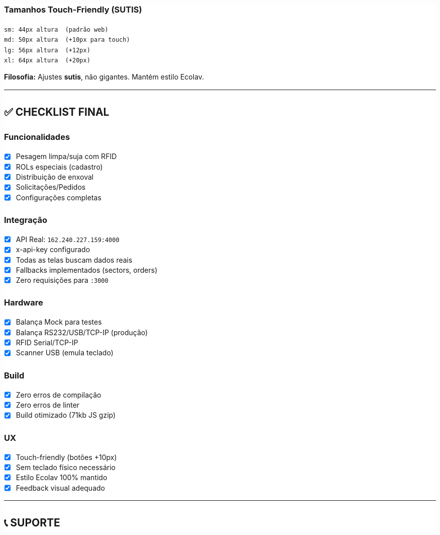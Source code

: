 ### Tamanhos Touch-Friendly (SUTIS)

```
sm: 44px altura  (padrão web)
md: 50px altura  (+10px para touch)
lg: 56px altura  (+12px)
xl: 64px altura  (+20px)
```

**Filosofia:** Ajustes **sutis**, não gigantes. Mantém estilo Ecolav.

---

## ✅ CHECKLIST FINAL

### Funcionalidades
- [x] Pesagem limpa/suja com RFID
- [x] ROLs especiais (cadastro)
- [x] Distribuição de enxoval
- [x] Solicitações/Pedidos
- [x] Configurações completas

### Integração
- [x] API Real: `162.240.227.159:4000`
- [x] x-api-key configurado
- [x] Todas as telas buscam dados reais
- [x] Fallbacks implementados (sectors, orders)
- [x] Zero requisições para `:3000`

### Hardware
- [x] Balança Mock para testes
- [x] Balança RS232/USB/TCP-IP (produção)
- [x] RFID Serial/TCP-IP
- [x] Scanner USB (emula teclado)

### Build
- [x] Zero erros de compilação
- [x] Zero erros de linter
- [x] Build otimizado (71kb JS gzip)

### UX
- [x] Touch-friendly (botões +10px)
- [x] Sem teclado físico necessário
- [x] Estilo Ecolav 100% mantido
- [x] Feedback visual adequado

---

## 📞 SUPORTE
